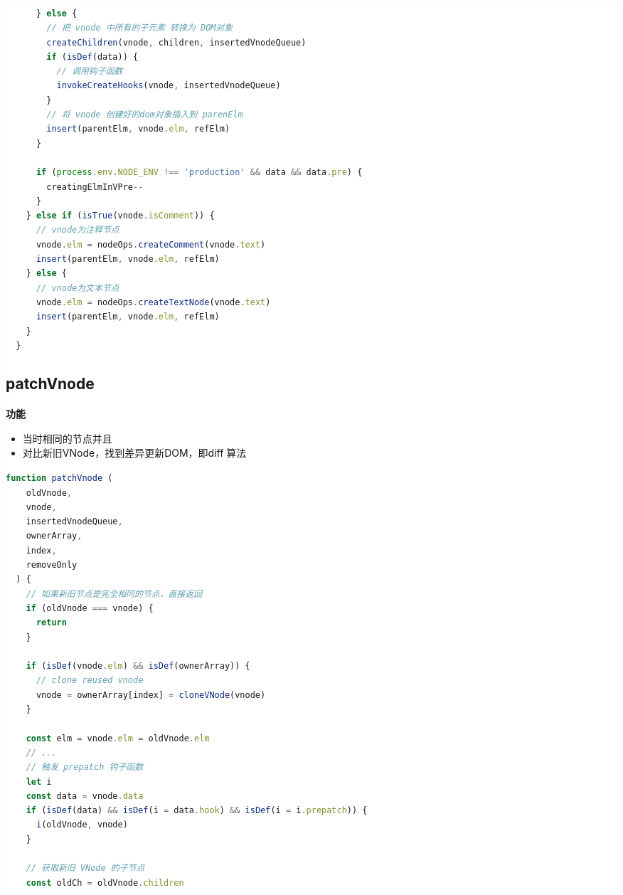 ```js
      } else {
        // 把 vnode 中所有的子元素 转换为 DOM对象
        createChildren(vnode, children, insertedVnodeQueue)
        if (isDef(data)) {
          // 调用钩子函数
          invokeCreateHooks(vnode, insertedVnodeQueue)
        }
        // 将 vnode 创建好的dom对象插入到 parenElm
        insert(parentElm, vnode.elm, refElm)
      }

      if (process.env.NODE_ENV !== 'production' && data && data.pre) {
        creatingElmInVPre--
      }
    } else if (isTrue(vnode.isComment)) {
      // vnode为注释节点
      vnode.elm = nodeOps.createComment(vnode.text)
      insert(parentElm, vnode.elm, refElm)
    } else {
      // vnode为文本节点
      vnode.elm = nodeOps.createTextNode(vnode.text)
      insert(parentElm, vnode.elm, refElm)
    }
  }
```



## **patchVnode**

**功能**

- 当时相同的节点并且
- 对比新旧VNode，找到差异更新DOM，即diff 算法

```js
function patchVnode (
    oldVnode,
    vnode,
    insertedVnodeQueue,
    ownerArray,
    index,
    removeOnly
  ) {
    // 如果新旧节点是完全相同的节点，直接返回
    if (oldVnode === vnode) {
      return
    }

    if (isDef(vnode.elm) && isDef(ownerArray)) {
      // clone reused vnode
      vnode = ownerArray[index] = cloneVNode(vnode)
    }

    const elm = vnode.elm = oldVnode.elm
    // ...
    // 触发 prepatch 钩子函数
    let i
    const data = vnode.data
    if (isDef(data) && isDef(i = data.hook) && isDef(i = i.prepatch)) {
      i(oldVnode, vnode)
    }

    // 获取新旧 VNode 的子节点
    const oldCh = oldVnode.children
```